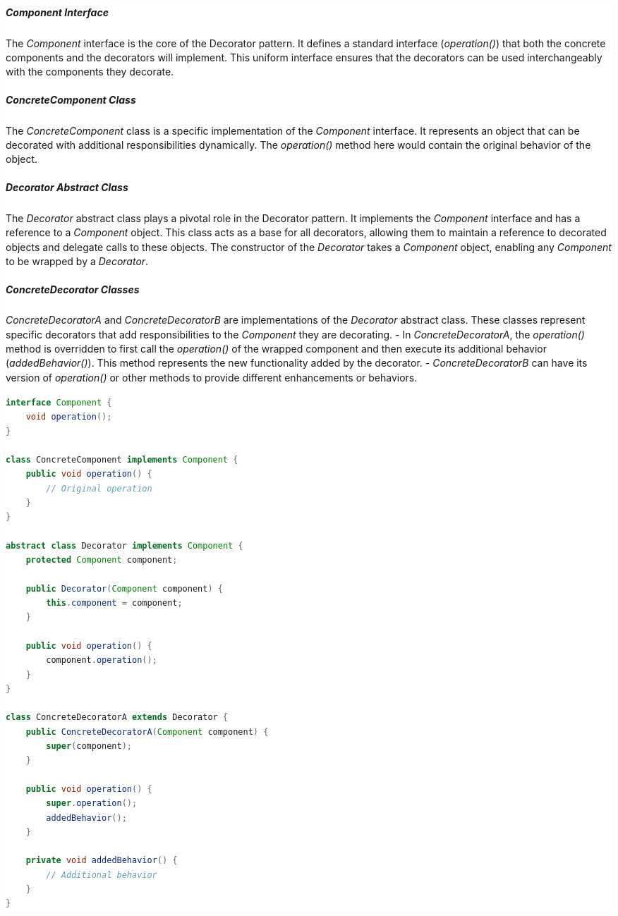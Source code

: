##### Component Interface
The _Component_ interface is the core of the Decorator pattern. It defines a standard interface (_operation()_) that both the concrete components and the decorators will implement. This uniform interface ensures that the decorators can be used interchangeably with the components they decorate.

##### ConcreteComponent Class
The _ConcreteComponent_ class is a specific implementation of the _Component_ interface. It represents an object that can be decorated with additional responsibilities dynamically. The _operation()_ method here would contain the original behavior of the object.

##### Decorator Abstract Class
The _Decorator_ abstract class plays a pivotal role in the Decorator pattern. It implements the _Component_ interface and has a reference to a _Component_ object. This class acts as a base for all decorators, allowing them to maintain a reference to decorated objects and delegate calls to these objects. The constructor of the _Decorator_ takes a _Component_ object, enabling any _Component_ to be wrapped by a _Decorator_.

##### ConcreteDecorator Classes
_ConcreteDecoratorA_ and _ConcreteDecoratorB_ are implementations of the _Decorator_ abstract class. These classes represent specific decorators that add responsibilities to the _Component_ they are decorating.
    - In _ConcreteDecoratorA_, the _operation()_ method is overridden to first call the _operation()_ of the wrapped component and then execute its additional behavior (_addedBehavior()_). This method represents the new functionality added by the decorator.
    - _ConcreteDecoratorB_ can have its version of _operation()_ or other methods to provide different enhancements or behaviors.

```java
interface Component {
    void operation();
}

class ConcreteComponent implements Component {
    public void operation() {
        // Original operation
    }
}

abstract class Decorator implements Component {
    protected Component component;

    public Decorator(Component component) {
        this.component = component;
    }

    public void operation() {
        component.operation();
    }
}

class ConcreteDecoratorA extends Decorator {
    public ConcreteDecoratorA(Component component) {
        super(component);
    }

    public void operation() {
        super.operation();
        addedBehavior();
    }

    private void addedBehavior() {
        // Additional behavior
    }
}
```